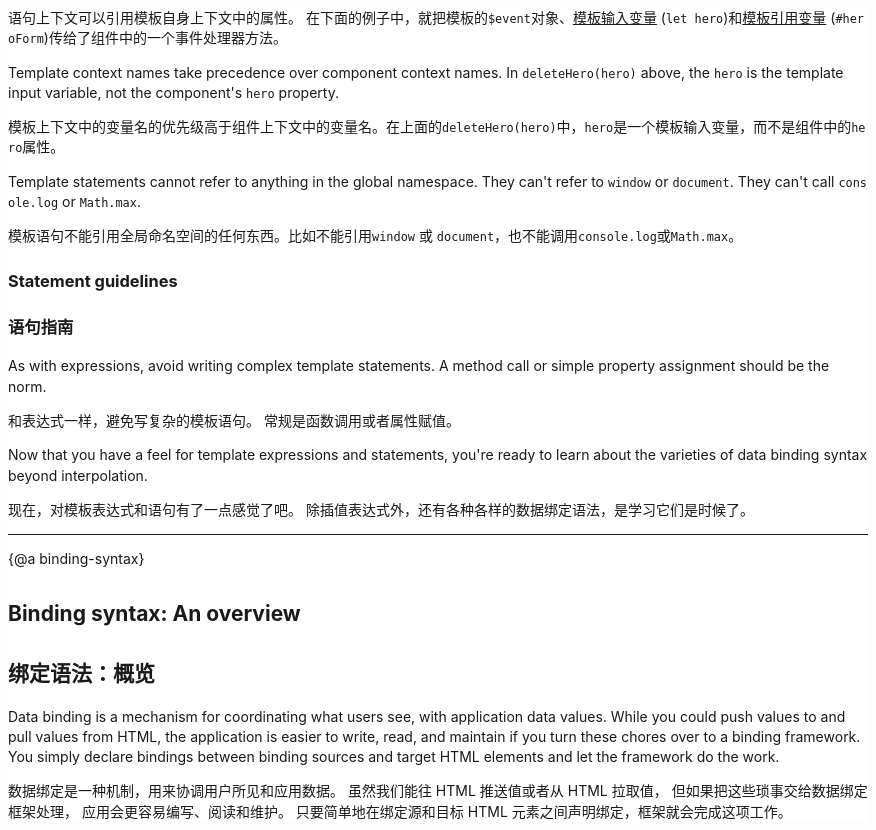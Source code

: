 语句上下文可以引用模板自身上下文中的属性。
在下面的例子中，就把模板的`$event`对象、[模板输入变量](guide/template-syntax#template-input-variable) (`let hero`)和[模板引用变量](guide/template-syntax#ref-vars) (`#heroForm`)传给了组件中的一个事件处理器方法。


<code-example path="template-syntax/src/app/app.component.html" region="context-var-statement" title="src/app/app.component.html" linenums="false">
</code-example>

Template context names take precedence over component context names.
In `deleteHero(hero)` above, the `hero` is the template input variable,
not the component's `hero` property.

模板上下文中的变量名的优先级高于组件上下文中的变量名。在上面的`deleteHero(hero)`中，`hero`是一个模板输入变量，而不是组件中的`hero`属性。

Template statements cannot refer to anything in the global namespace. They
can't refer to `window` or `document`.
They can't call `console.log` or `Math.max`.

模板语句不能引用全局命名空间的任何东西。比如不能引用`window` 或 `document`，也不能调用`console.log`或`Math.max`。

### Statement guidelines

### 语句指南

As with expressions, avoid writing complex template statements.
A method call or simple property assignment should be the norm.

和表达式一样，避免写复杂的模板语句。
常规是函数调用或者属性赋值。

Now that you have a feel for template expressions and statements,
you're ready to learn about the varieties of data binding syntax beyond interpolation.


现在，对模板表达式和语句有了一点感觉了吧。
  除插值表达式外，还有各种各样的数据绑定语法，是学习它们是时候了。
  
<hr/>

{@a binding-syntax}

## Binding syntax: An overview

## 绑定语法：概览

Data binding is a mechanism for coordinating what users see, with application data values.
  While you could push values to and pull values from HTML,
  the application is easier to write, read, and maintain if you turn these chores over to a binding framework.
  You simply declare bindings between binding sources and target HTML elements and let the framework do the work.

数据绑定是一种机制，用来协调用户所见和应用数据。
  虽然我们能往 HTML 推送值或者从 HTML 拉取值，
  但如果把这些琐事交给数据绑定框架处理，
  应用会更容易编写、阅读和维护。
  只要简单地在绑定源和目标 HTML 元素之间声明绑定，框架就会完成这项工作。
